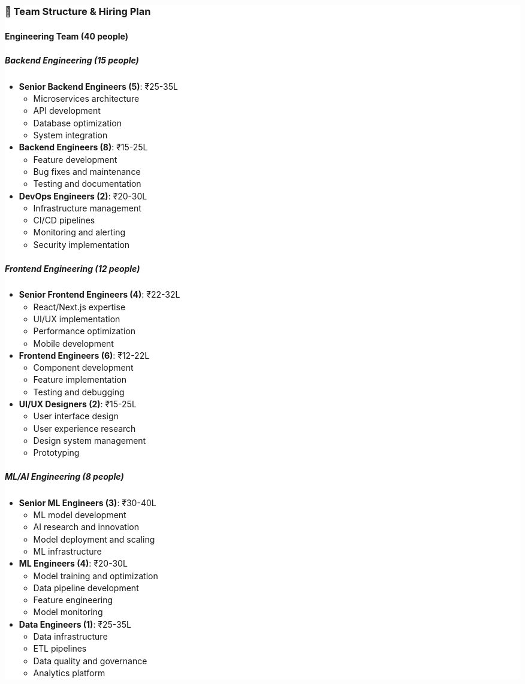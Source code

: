 ### 👥 Team Structure & Hiring Plan

#### Engineering Team (40 people)

##### Backend Engineering (15 people)
- **Senior Backend Engineers (5)**: ₹25-35L
  - Microservices architecture
  - API development
  - Database optimization
  - System integration
- **Backend Engineers (8)**: ₹15-25L
  - Feature development
  - Bug fixes and maintenance
  - Testing and documentation
- **DevOps Engineers (2)**: ₹20-30L
  - Infrastructure management
  - CI/CD pipelines
  - Monitoring and alerting
  - Security implementation

##### Frontend Engineering (12 people)
- **Senior Frontend Engineers (4)**: ₹22-32L
  - React/Next.js expertise
  - UI/UX implementation
  - Performance optimization
  - Mobile development
- **Frontend Engineers (6)**: ₹12-22L
  - Component development
  - Feature implementation
  - Testing and debugging
- **UI/UX Designers (2)**: ₹15-25L
  - User interface design
  - User experience research
  - Design system management
  - Prototyping

##### ML/AI Engineering (8 people)
- **Senior ML Engineers (3)**: ₹30-40L
  - ML model development
  - AI research and innovation
  - Model deployment and scaling
  - ML infrastructure
- **ML Engineers (4)**: ₹20-30L
  - Model training and optimization
  - Data pipeline development
  - Feature engineering
  - Model monitoring
- **Data Engineers (1)**: ₹25-35L
  - Data infrastructure
  - ETL pipelines
  - Data quality and governance
  - Analytics platform

